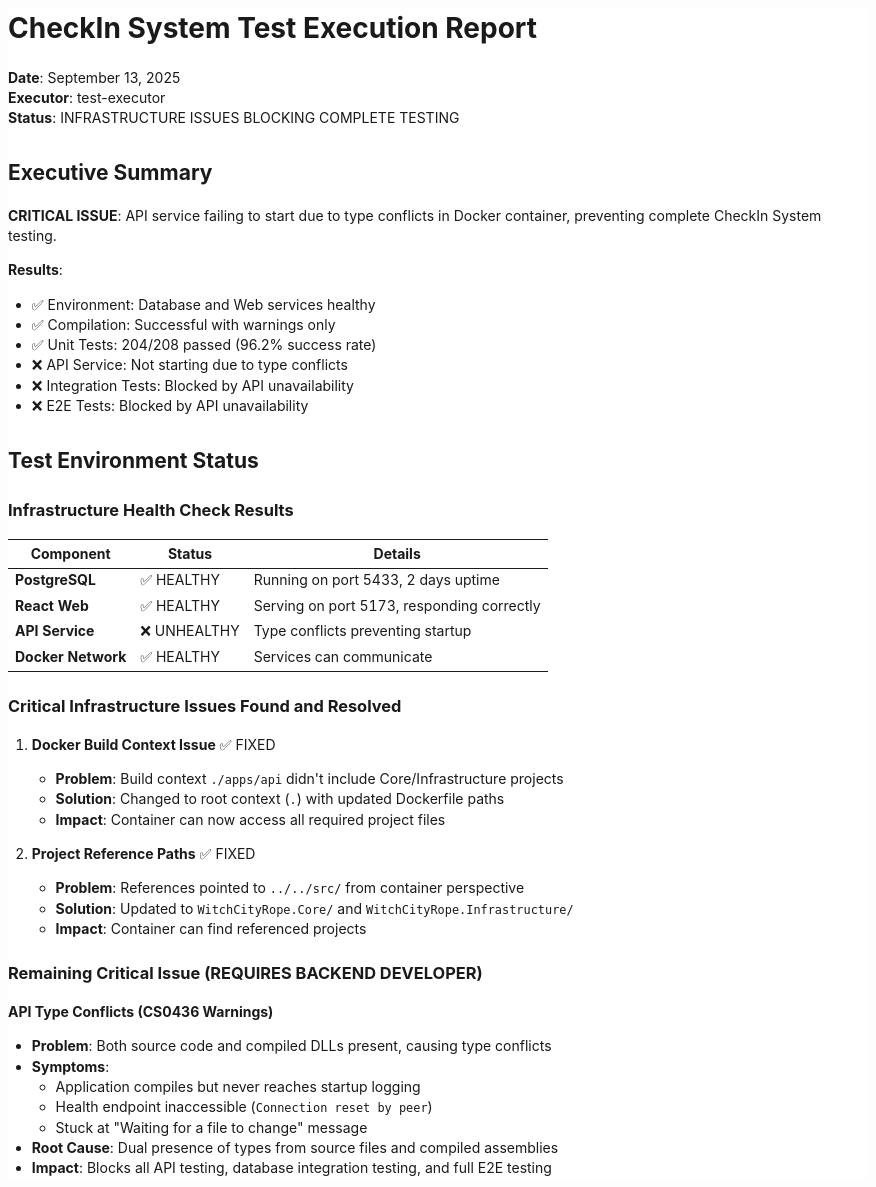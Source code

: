 # CheckIn System Test Execution Report
**Date**: September 13, 2025  
**Executor**: test-executor  
**Status**: INFRASTRUCTURE ISSUES BLOCKING COMPLETE TESTING

## Executive Summary

**CRITICAL ISSUE**: API service failing to start due to type conflicts in Docker container, preventing complete CheckIn System testing.

**Results**: 
- ✅ Environment: Database and Web services healthy
- ✅ Compilation: Successful with warnings only  
- ✅ Unit Tests: 204/208 passed (96.2% success rate)
- ❌ API Service: Not starting due to type conflicts
- ❌ Integration Tests: Blocked by API unavailability
- ❌ E2E Tests: Blocked by API unavailability

## Test Environment Status

### Infrastructure Health Check Results
| Component | Status | Details |
|-----------|--------|---------|
| **PostgreSQL** | ✅ HEALTHY | Running on port 5433, 2 days uptime |
| **React Web** | ✅ HEALTHY | Serving on port 5173, responding correctly |
| **API Service** | ❌ UNHEALTHY | Type conflicts preventing startup |
| **Docker Network** | ✅ HEALTHY | Services can communicate |

### Critical Infrastructure Issues Found and Resolved
1. **Docker Build Context Issue** ✅ FIXED
   - **Problem**: Build context `./apps/api` didn't include Core/Infrastructure projects
   - **Solution**: Changed to root context (`.`) with updated Dockerfile paths
   - **Impact**: Container can now access all required project files

2. **Project Reference Paths** ✅ FIXED  
   - **Problem**: References pointed to `../../src/` from container perspective
   - **Solution**: Updated to `WitchCityRope.Core/` and `WitchCityRope.Infrastructure/`
   - **Impact**: Container can find referenced projects

### Remaining Critical Issue (REQUIRES BACKEND DEVELOPER)
**API Type Conflicts (CS0436 Warnings)**
- **Problem**: Both source code and compiled DLLs present, causing type conflicts
- **Symptoms**: 
  - Application compiles but never reaches startup logging
  - Health endpoint inaccessible (`Connection reset by peer`)
  - Stuck at "Waiting for a file to change" message
- **Root Cause**: Dual presence of types from source files and compiled assemblies
- **Impact**: Blocks all API testing, database integration testing, and full E2E testing
